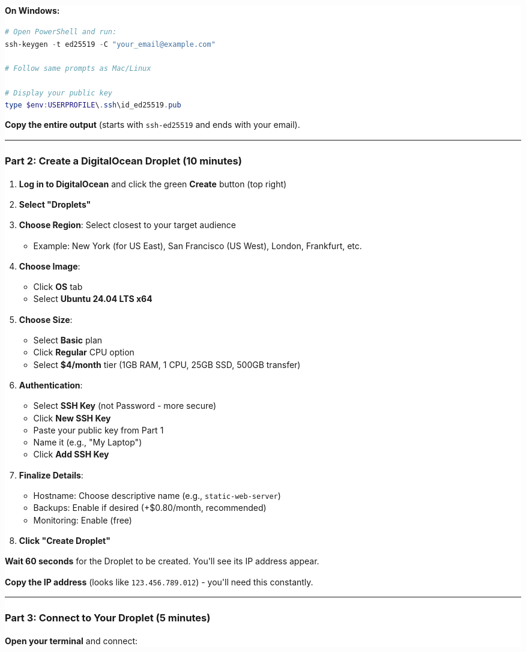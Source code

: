 **On Windows:**

```powershell
# Open PowerShell and run:
ssh-keygen -t ed25519 -C "your_email@example.com"

# Follow same prompts as Mac/Linux

# Display your public key
type $env:USERPROFILE\.ssh\id_ed25519.pub
```

**Copy the entire output** (starts with `ssh-ed25519` and ends with your email).

---

### Part 2: Create a DigitalOcean Droplet (10 minutes)

1. **Log in to DigitalOcean** and click the green **Create** button (top right)

2. **Select "Droplets"**

3. **Choose Region**: Select closest to your target audience
   - Example: New York (for US East), San Francisco (US West), London, Frankfurt, etc.

4. **Choose Image**:
   - Click **OS** tab
   - Select **Ubuntu 24.04 LTS x64**

5. **Choose Size**:
   - Select **Basic** plan
   - Click **Regular** CPU option
   - Select **$4/month** tier (1GB RAM, 1 CPU, 25GB SSD, 500GB transfer)

6. **Authentication**:
   - Select **SSH Key** (not Password - more secure)
   - Click **New SSH Key**
   - Paste your public key from Part 1
   - Name it (e.g., "My Laptop")
   - Click **Add SSH Key**

7. **Finalize Details**:
   - Hostname: Choose descriptive name (e.g., `static-web-server`)
   - Backups: Enable if desired (+$0.80/month, recommended)
   - Monitoring: Enable (free)

8. **Click "Create Droplet"**

**Wait 60 seconds** for the Droplet to be created. You'll see its IP address appear.

**Copy the IP address** (looks like `123.456.789.012`) - you'll need this constantly.

---

### Part 3: Connect to Your Droplet (5 minutes)

**Open your terminal** and connect:

